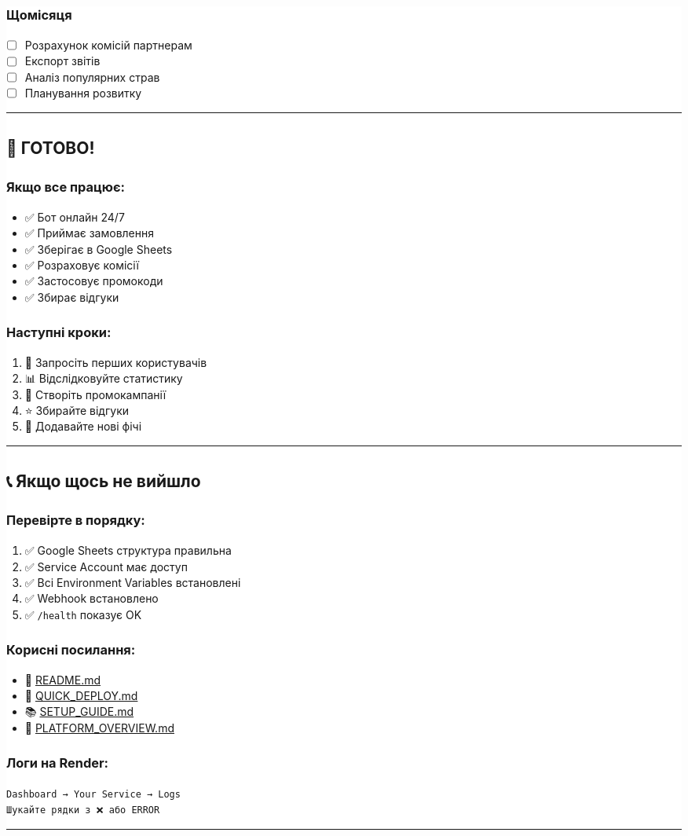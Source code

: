 ### Щомісяця
- [ ] Розрахунок комісій партнерам
- [ ] Експорт звітів
- [ ] Аналіз популярних страв
- [ ] Планування розвитку

---

## 🎉 ГОТОВО!

### Якщо все працює:
- ✅ Бот онлайн 24/7
- ✅ Приймає замовлення
- ✅ Зберігає в Google Sheets
- ✅ Розраховує комісії
- ✅ Застосовує промокоди
- ✅ Збирає відгуки

### Наступні кроки:
1. 📢 Запросіть перших користувачів
2. 📊 Відслідковуйте статистику
3. 🎁 Створіть промокампанії
4. ⭐ Збирайте відгуки
5. 🚀 Додавайте нові фічі

---

## 📞 Якщо щось не вийшло

### Перевірте в порядку:
1. ✅ Google Sheets структура правильна
2. ✅ Service Account має доступ
3. ✅ Всі Environment Variables встановлені
4. ✅ Webhook встановлено
5. ✅ `/health` показує OK

### Корисні посилання:
- 📖 [README.md](README.md)
- 🚀 [QUICK_DEPLOY.md](QUICK_DEPLOY.md)
- 📚 [SETUP_GUIDE.md](SETUP_GUIDE.md)
- 🏢 [PLATFORM_OVERVIEW.md](PLATFORM_OVERVIEW.md)

### Логи на Render:
```
Dashboard → Your Service → Logs
Шукайте рядки з ❌ або ERROR
```

---
